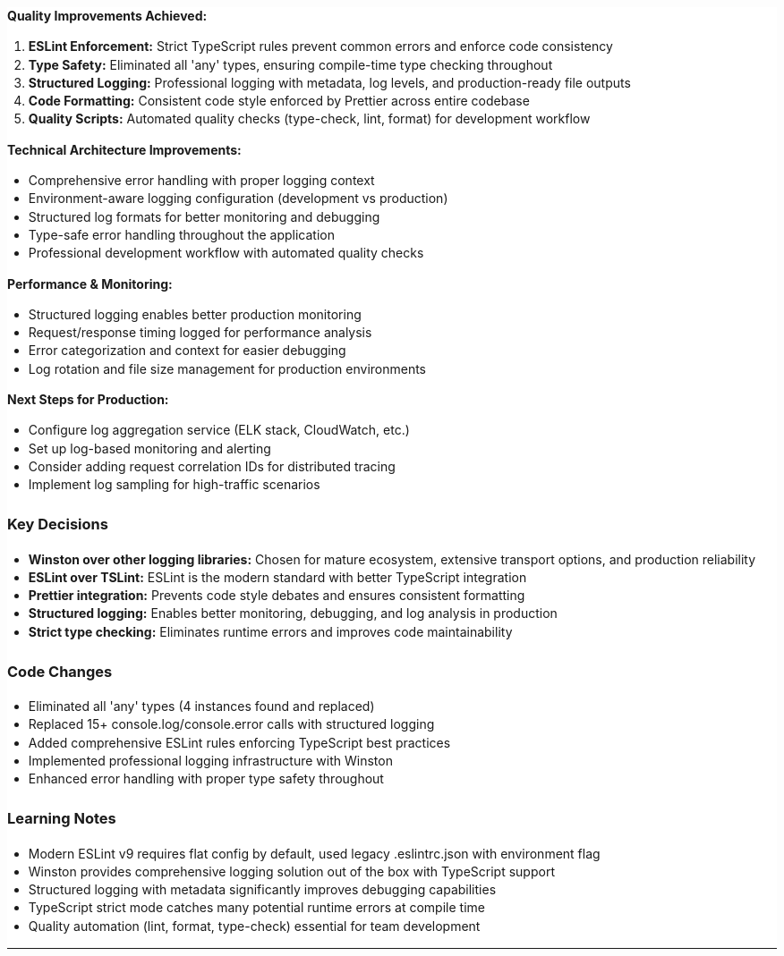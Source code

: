 **Quality Improvements Achieved:**
1. **ESLint Enforcement:** Strict TypeScript rules prevent common errors and enforce code consistency
2. **Type Safety:** Eliminated all 'any' types, ensuring compile-time type checking throughout
3. **Structured Logging:** Professional logging with metadata, log levels, and production-ready file outputs
4. **Code Formatting:** Consistent code style enforced by Prettier across entire codebase
5. **Quality Scripts:** Automated quality checks (type-check, lint, format) for development workflow

**Technical Architecture Improvements:**
- Comprehensive error handling with proper logging context
- Environment-aware logging configuration (development vs production)
- Structured log formats for better monitoring and debugging
- Type-safe error handling throughout the application
- Professional development workflow with automated quality checks

**Performance & Monitoring:**
- Structured logging enables better production monitoring
- Request/response timing logged for performance analysis
- Error categorization and context for easier debugging
- Log rotation and file size management for production environments

**Next Steps for Production:**
- Configure log aggregation service (ELK stack, CloudWatch, etc.)
- Set up log-based monitoring and alerting
- Consider adding request correlation IDs for distributed tracing
- Implement log sampling for high-traffic scenarios

### Key Decisions
- **Winston over other logging libraries:** Chosen for mature ecosystem, extensive transport options, and production reliability
- **ESLint over TSLint:** ESLint is the modern standard with better TypeScript integration
- **Prettier integration:** Prevents code style debates and ensures consistent formatting
- **Structured logging:** Enables better monitoring, debugging, and log analysis in production
- **Strict type checking:** Eliminates runtime errors and improves code maintainability

### Code Changes
- Eliminated all 'any' types (4 instances found and replaced)
- Replaced 15+ console.log/console.error calls with structured logging
- Added comprehensive ESLint rules enforcing TypeScript best practices
- Implemented professional logging infrastructure with Winston
- Enhanced error handling with proper type safety throughout

### Learning Notes
- Modern ESLint v9 requires flat config by default, used legacy .eslintrc.json with environment flag
- Winston provides comprehensive logging solution out of the box with TypeScript support
- Structured logging with metadata significantly improves debugging capabilities
- TypeScript strict mode catches many potential runtime errors at compile time
- Quality automation (lint, format, type-check) essential for team development

---
